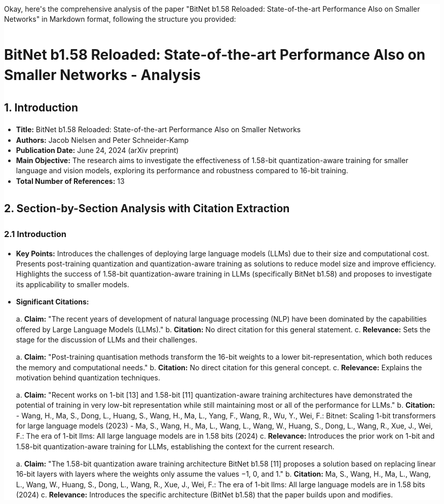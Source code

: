 Okay, here's the comprehensive analysis of the paper "BitNet b1.58 Reloaded: State-of-the-art Performance Also on Smaller Networks" in Markdown format, following the structure you provided:


# BitNet b1.58 Reloaded: State-of-the-art Performance Also on Smaller Networks - Analysis

## 1. Introduction

- **Title:** BitNet b1.58 Reloaded: State-of-the-art Performance Also on Smaller Networks
- **Authors:** Jacob Nielsen and Peter Schneider-Kamp
- **Publication Date:** June 24, 2024 (arXiv preprint)
- **Main Objective:** The research aims to investigate the effectiveness of 1.58-bit quantization-aware training for smaller language and vision models, exploring its performance and robustness compared to 16-bit training.
- **Total Number of References:** 13


## 2. Section-by-Section Analysis with Citation Extraction

### 2.1 Introduction

- **Key Points:** Introduces the challenges of deploying large language models (LLMs) due to their size and computational cost. Presents post-training quantization and quantization-aware training as solutions to reduce model size and improve efficiency. Highlights the success of 1.58-bit quantization-aware training in LLMs (specifically BitNet b1.58) and proposes to investigate its applicability to smaller models.

- **Significant Citations:**

    a. **Claim:** "The recent years of development of natural language processing (NLP) have been dominated by the capabilities offered by Large Language Models (LLMs)."
    b. **Citation:** No direct citation for this general statement.
    c. **Relevance:** Sets the stage for the discussion of LLMs and their challenges.

    a. **Claim:** "Post-training quantisation methods transform the 16-bit weights to a lower bit-representation, which both reduces the memory and computational needs."
    b. **Citation:** No direct citation for this general concept.
    c. **Relevance:** Explains the motivation behind quantization techniques.

    a. **Claim:** "Recent works on 1-bit [13] and 1.58-bit [11] quantization-aware training architectures have demonstrated the potential of training in very low-bit representation while still maintaining most or all of the performance for LLMs."
    b. **Citation:**
        - Wang, H., Ma, S., Dong, L., Huang, S., Wang, H., Ma, L., Yang, F., Wang, R., Wu, Y., Wei, F.: Bitnet: Scaling 1-bit transformers for large language models (2023)
        - Ma, S., Wang, H., Ma, L., Wang, L., Wang, W., Huang, S., Dong, L., Wang, R., Xue, J., Wei, F.: The era of 1-bit llms: All large language models are in 1.58 bits (2024)
    c. **Relevance:** Introduces the prior work on 1-bit and 1.58-bit quantization-aware training for LLMs, establishing the context for the current research.

    a. **Claim:** "The 1.58-bit quantization aware training architecture BitNet b1.58 [11] proposes a solution based on replacing linear 16-bit layers with layers where the weights only assume the values −1, 0, and 1."
    b. **Citation:** Ma, S., Wang, H., Ma, L., Wang, L., Wang, W., Huang, S., Dong, L., Wang, R., Xue, J., Wei, F.: The era of 1-bit llms: All large language models are in 1.58 bits (2024)
    c. **Relevance:** Introduces the specific architecture (BitNet b1.58) that the paper builds upon and modifies.
